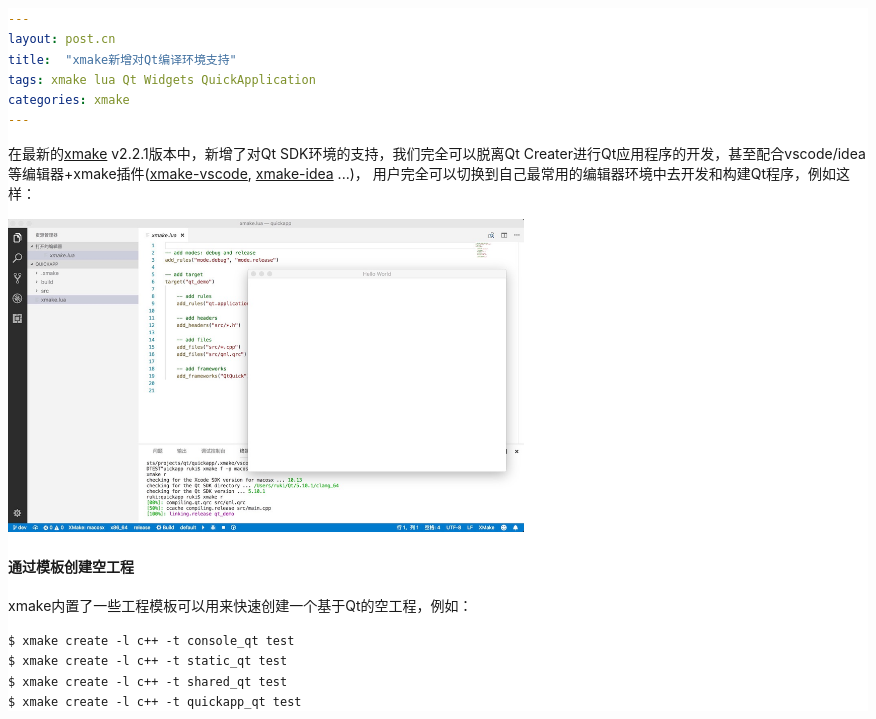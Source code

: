 ```yaml
---
layout: post.cn
title:  "xmake新增对Qt编译环境支持"
tags: xmake lua Qt Widgets QuickApplication
categories: xmake
---
```


在最新的[xmake](https://github.com/xmake-io/xmake) v2.2.1版本中，新增了对Qt SDK环境的支持，我们完全可以脱离Qt Creater进行Qt应用程序的开发，甚至配合vscode/idea等编辑器+xmake插件([xmake-vscode](https://github.com/xmake-io/xmake-vscode), [xmake-idea](https://github.com/xmake-io/xmake-idea) ...)，
用户完全可以切换到自己最常用的编辑器环境中去开发和构建Qt程序，例如这样：

<img src="/static/img/xmake/vscode-qt.jpeg" width="60%" />

#### 通过模板创建空工程

xmake内置了一些工程模板可以用来快速创建一个基于Qt的空工程，例如：

```console
$ xmake create -l c++ -t console_qt test
$ xmake create -l c++ -t static_qt test
$ xmake create -l c++ -t shared_qt test
$ xmake create -l c++ -t quickapp_qt test
```
